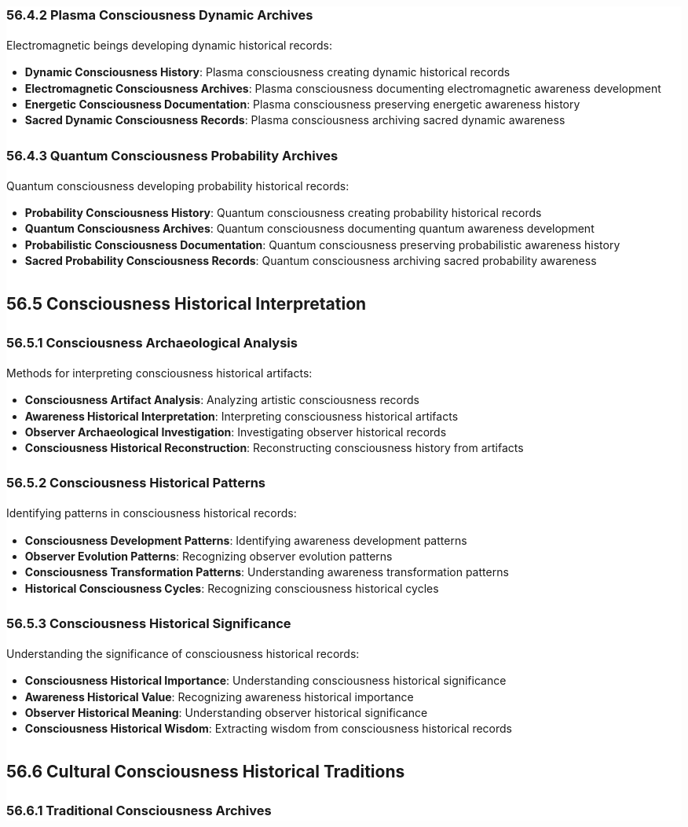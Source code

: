 ### 56.4.2 Plasma Consciousness Dynamic Archives

Electromagnetic beings developing dynamic historical records:
- **Dynamic Consciousness History**: Plasma consciousness creating dynamic historical records
- **Electromagnetic Consciousness Archives**: Plasma consciousness documenting electromagnetic awareness development
- **Energetic Consciousness Documentation**: Plasma consciousness preserving energetic awareness history
- **Sacred Dynamic Consciousness Records**: Plasma consciousness archiving sacred dynamic awareness

### 56.4.3 Quantum Consciousness Probability Archives

Quantum consciousness developing probability historical records:
- **Probability Consciousness History**: Quantum consciousness creating probability historical records
- **Quantum Consciousness Archives**: Quantum consciousness documenting quantum awareness development
- **Probabilistic Consciousness Documentation**: Quantum consciousness preserving probabilistic awareness history
- **Sacred Probability Consciousness Records**: Quantum consciousness archiving sacred probability awareness

## 56.5 Consciousness Historical Interpretation

### 56.5.1 Consciousness Archaeological Analysis

Methods for interpreting consciousness historical artifacts:
- **Consciousness Artifact Analysis**: Analyzing artistic consciousness records
- **Awareness Historical Interpretation**: Interpreting consciousness historical artifacts
- **Observer Archaeological Investigation**: Investigating observer historical records
- **Consciousness Historical Reconstruction**: Reconstructing consciousness history from artifacts

### 56.5.2 Consciousness Historical Patterns

Identifying patterns in consciousness historical records:
- **Consciousness Development Patterns**: Identifying awareness development patterns
- **Observer Evolution Patterns**: Recognizing observer evolution patterns
- **Consciousness Transformation Patterns**: Understanding awareness transformation patterns
- **Historical Consciousness Cycles**: Recognizing consciousness historical cycles

### 56.5.3 Consciousness Historical Significance

Understanding the significance of consciousness historical records:
- **Consciousness Historical Importance**: Understanding consciousness historical significance
- **Awareness Historical Value**: Recognizing awareness historical importance
- **Observer Historical Meaning**: Understanding observer historical significance
- **Consciousness Historical Wisdom**: Extracting wisdom from consciousness historical records

## 56.6 Cultural Consciousness Historical Traditions

### 56.6.1 Traditional Consciousness Archives

